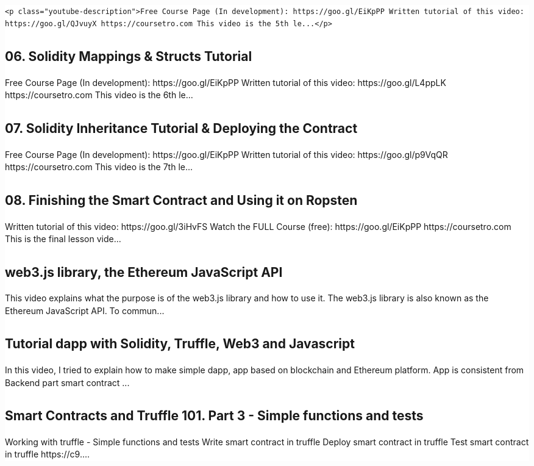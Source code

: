     <p class="youtube-description">Free Course Page (In development): https://goo.gl/EiKpPP Written tutorial of this video: https://goo.gl/QJvuyX https://coursetro.com This video is the 5th le...</p>
  </div>
  <div id="gfXewa4xmYE" class="youtube-video">
    <h2 class="youtube-title">06. Solidity Mappings & Structs Tutorial</h2>
    <iframe src="https://www.youtube.com/embed/gfXewa4xmYE" frameborder="0" width="640" height="385" allowfullscreen>
      <p>Your browser does not support iframes.</p>
    </iframe>
    <p class="youtube-description">Free Course Page (In development): https://goo.gl/EiKpPP Written tutorial of this video: https://goo.gl/L4ppLK https://coursetro.com This video is the 6th le...</p>
  </div>
  <div id="qdDcXLxbxK0" class="youtube-video">
    <h2 class="youtube-title">07. Solidity Inheritance Tutorial & Deploying the Contract</h2>
    <iframe src="https://www.youtube.com/embed/qdDcXLxbxK0" frameborder="0" width="640" height="385" allowfullscreen>
      <p>Your browser does not support iframes.</p>
    </iframe>
    <p class="youtube-description">Free Course Page (In development): https://goo.gl/EiKpPP Written tutorial of this video: https://goo.gl/p9VqQR https://coursetro.com This video is the 7th le...</p>
  </div>
  <div id="d_0LYO7EByk" class="youtube-video">
    <h2 class="youtube-title">08. Finishing the Smart Contract and Using it on Ropsten</h2>
    <iframe src="https://www.youtube.com/embed/d_0LYO7EByk" frameborder="0" width="640" height="385" allowfullscreen>
      <p>Your browser does not support iframes.</p>
    </iframe>
    <p class="youtube-description">Written tutorial of this video: https://goo.gl/3iHvFS Watch the FULL Course (free): https://goo.gl/EiKpPP https://coursetro.com This is the final lesson vide...</p>
  </div>
  <div id="Jw6Vl7NYN3o" class="youtube-video">
    <h2 class="youtube-title">web3.js library, the Ethereum JavaScript API</h2>
    <iframe src="https://www.youtube.com/embed/Jw6Vl7NYN3o" frameborder="0" width="640" height="385" allowfullscreen>
      <p>Your browser does not support iframes.</p>
    </iframe>
    <p class="youtube-description">This video explains what the purpose is of the web3.js library and how to use it. The web3.js library is also known as the Ethereum JavaScript API. To commun...</p>
  </div>
  <div id="9FYGSYZSJYg" class="youtube-video">
    <h2 class="youtube-title">Tutorial dapp with Solidity, Truffle, Web3 and Javascript</h2>
    <iframe src="https://www.youtube.com/embed/9FYGSYZSJYg" frameborder="0" width="640" height="385" allowfullscreen>
      <p>Your browser does not support iframes.</p>
    </iframe>
    <p class="youtube-description">In this video, I tried to explain how to make simple dapp, app based on blockchain and Ethereum platform. App is consistent from Backend part smart contract ...</p>
  </div>
  <div id="Yh0-Uzp7Apw" class="youtube-video">
    <h2 class="youtube-title">Smart Contracts and Truffle 101. Part 3 - Simple functions and tests</h2>
    <iframe src="https://www.youtube.com/embed/Yh0-Uzp7Apw" frameborder="0" width="640" height="385" allowfullscreen>
      <p>Your browser does not support iframes.</p>
    </iframe>
    <p class="youtube-description">Working with truffle - Simple functions and tests Write smart contract in truffle Deploy smart contract in truffle Test smart contract in truffle https://c9....</p>
  </div>
</div>
